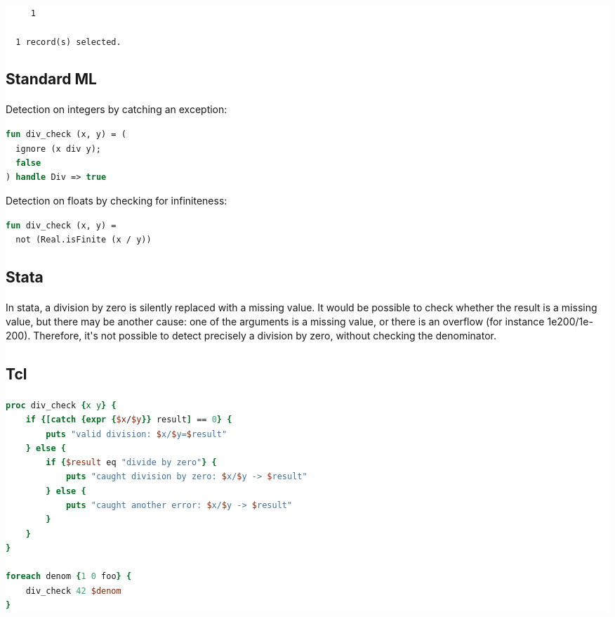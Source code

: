 ```txt
     1

  1 record(s) selected.

```



## Standard ML

Detection on integers by catching an exception:

```sml
fun div_check (x, y) = (
  ignore (x div y);
  false
) handle Div => true
```


Detection on floats by checking for infiniteness:

```sml
fun div_check (x, y) =
  not (Real.isFinite (x / y))
```



## Stata

In stata, a division by zero is silently replaced with a missing value. It would be possible to check whether the result is a missing value, but there may be another cause: one of the arguments is a missing value, or there is an overflow (for instance 1e200/1e-200). Therefore, it's not possible to detect precisely a division by zero, without checking the denominator.


## Tcl


```tcl
proc div_check {x y} {
    if {[catch {expr {$x/$y}} result] == 0} {
        puts "valid division: $x/$y=$result"
    } else {
        if {$result eq "divide by zero"} {
            puts "caught division by zero: $x/$y -> $result"
        } else {
            puts "caught another error: $x/$y -> $result"
        }
    }
}

foreach denom {1 0 foo} {
    div_check 42 $denom
}
```
